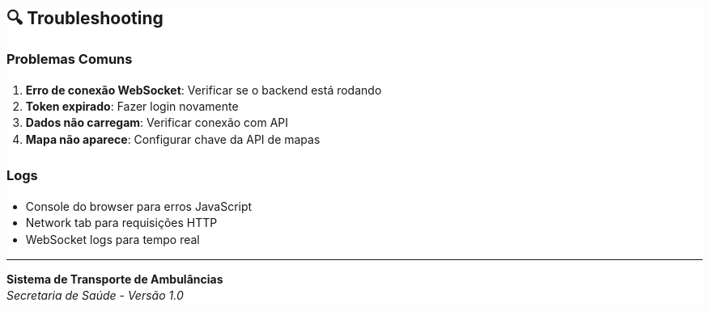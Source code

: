 ## 🔍 Troubleshooting

### Problemas Comuns
1. **Erro de conexão WebSocket**: Verificar se o backend está rodando
2. **Token expirado**: Fazer login novamente
3. **Dados não carregam**: Verificar conexão com API
4. **Mapa não aparece**: Configurar chave da API de mapas

### Logs
- Console do browser para erros JavaScript
- Network tab para requisições HTTP
- WebSocket logs para tempo real

---

**Sistema de Transporte de Ambulâncias**  
*Secretaria de Saúde - Versão 1.0*